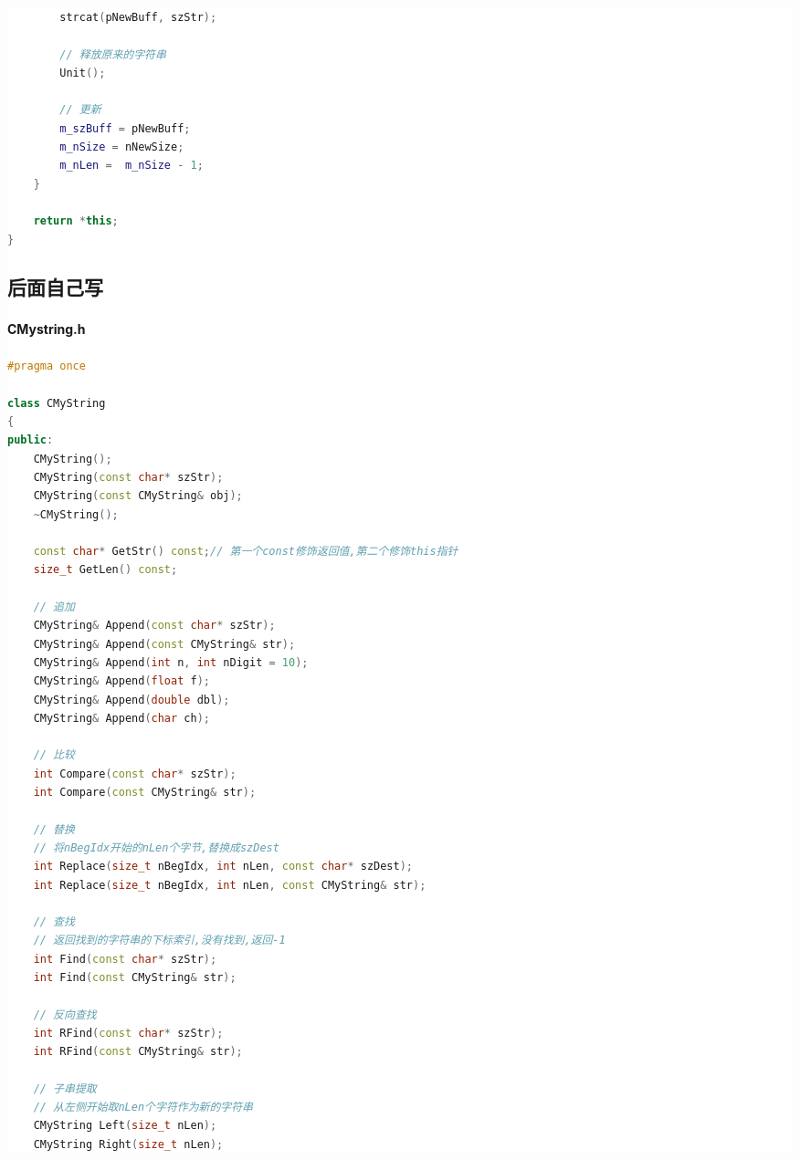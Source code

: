 ```cpp
        strcat(pNewBuff, szStr);

        // 释放原来的字符串
        Unit();

        // 更新
        m_szBuff = pNewBuff;
        m_nSize = nNewSize;
        m_nLen =  m_nSize - 1;
    }

    return *this;
}
```

## 后面自己写

#### CMystring.h

```cpp
#pragma once

class CMyString
{
public:
	CMyString();
	CMyString(const char* szStr);
	CMyString(const CMyString& obj);
	~CMyString();

	const char* GetStr() const;// 第一个const修饰返回值,第二个修饰this指针
	size_t GetLen() const;

	// 追加
	CMyString& Append(const char* szStr);
	CMyString& Append(const CMyString& str);
	CMyString& Append(int n, int nDigit = 10);
	CMyString& Append(float f);
	CMyString& Append(double dbl);
	CMyString& Append(char ch);

	// 比较
	int Compare(const char* szStr);
	int Compare(const CMyString& str);

	// 替换
	// 将nBegIdx开始的nLen个字节,替换成szDest
	int Replace(size_t nBegIdx, int nLen, const char* szDest);
	int Replace(size_t nBegIdx, int nLen, const CMyString& str);

	// 查找
	// 返回找到的字符串的下标索引,没有找到,返回-1
	int Find(const char* szStr);
	int Find(const CMyString& str);

	// 反向查找
	int RFind(const char* szStr);
	int RFind(const CMyString& str);

	// 子串提取
	// 从左侧开始取nLen个字符作为新的字符串
	CMyString Left(size_t nLen);
	CMyString Right(size_t nLen);
```